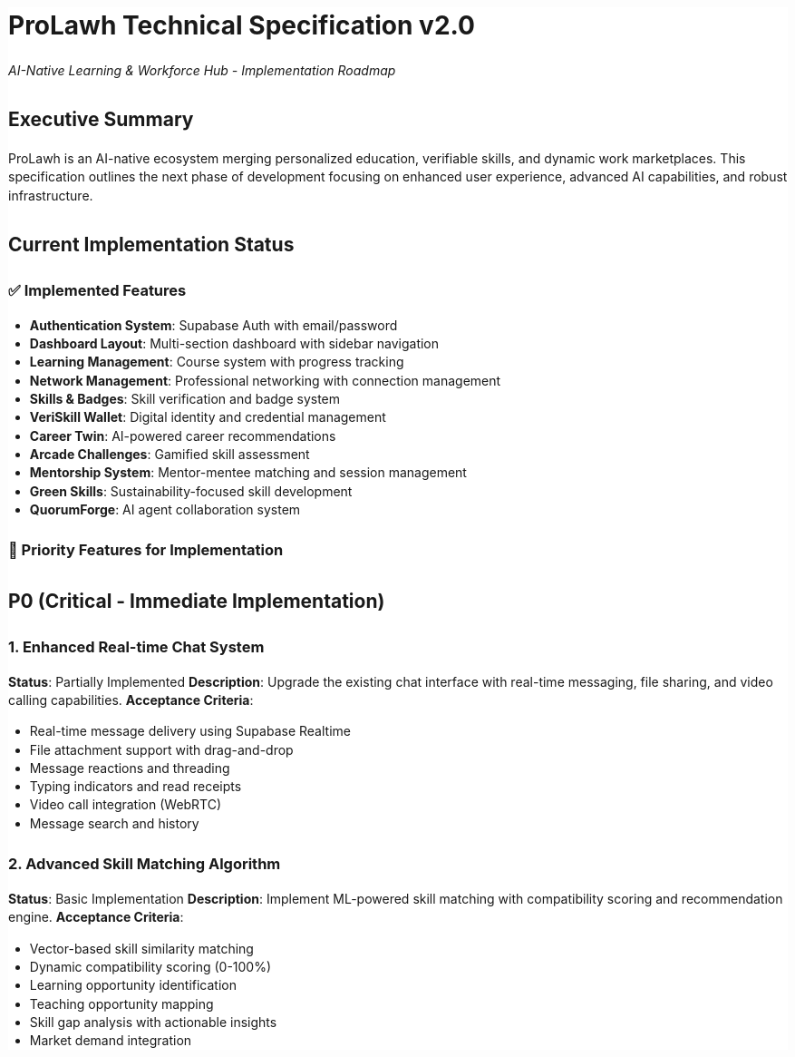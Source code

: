 
# ProLawh Technical Specification v2.0
*AI-Native Learning & Workforce Hub - Implementation Roadmap*

## Executive Summary
ProLawh is an AI-native ecosystem merging personalized education, verifiable skills, and dynamic work marketplaces. This specification outlines the next phase of development focusing on enhanced user experience, advanced AI capabilities, and robust infrastructure.

## Current Implementation Status

### ✅ Implemented Features
- **Authentication System**: Supabase Auth with email/password
- **Dashboard Layout**: Multi-section dashboard with sidebar navigation
- **Learning Management**: Course system with progress tracking
- **Network Management**: Professional networking with connection management
- **Skills & Badges**: Skill verification and badge system
- **VeriSkill Wallet**: Digital identity and credential management
- **Career Twin**: AI-powered career recommendations
- **Arcade Challenges**: Gamified skill assessment
- **Mentorship System**: Mentor-mentee matching and session management
- **Green Skills**: Sustainability-focused skill development
- **QuorumForge**: AI agent collaboration system

### 🔧 Priority Features for Implementation

## P0 (Critical - Immediate Implementation)

### 1. Enhanced Real-time Chat System
**Status**: Partially Implemented
**Description**: Upgrade the existing chat interface with real-time messaging, file sharing, and video calling capabilities.
**Acceptance Criteria**:
- Real-time message delivery using Supabase Realtime
- File attachment support with drag-and-drop
- Message reactions and threading
- Typing indicators and read receipts
- Video call integration (WebRTC)
- Message search and history

### 2. Advanced Skill Matching Algorithm
**Status**: Basic Implementation
**Description**: Implement ML-powered skill matching with compatibility scoring and recommendation engine.
**Acceptance Criteria**:
- Vector-based skill similarity matching
- Dynamic compatibility scoring (0-100%)
- Learning opportunity identification
- Teaching opportunity mapping
- Skill gap analysis with actionable insights
- Market demand integration
